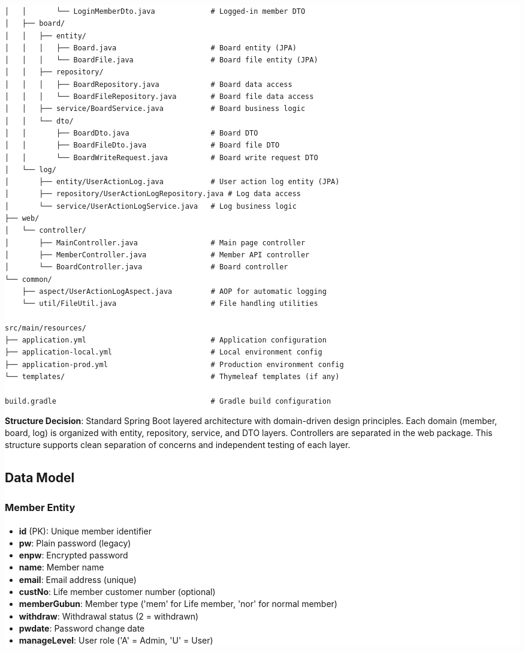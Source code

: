 ```
│   │       └── LoginMemberDto.java             # Logged-in member DTO
│   ├── board/
│   │   ├── entity/
│   │   │   ├── Board.java                      # Board entity (JPA)
│   │   │   └── BoardFile.java                  # Board file entity (JPA)
│   │   ├── repository/
│   │   │   ├── BoardRepository.java            # Board data access
│   │   │   └── BoardFileRepository.java        # Board file data access
│   │   ├── service/BoardService.java           # Board business logic
│   │   └── dto/
│   │       ├── BoardDto.java                   # Board DTO
│   │       ├── BoardFileDto.java               # Board file DTO
│   │       └── BoardWriteRequest.java          # Board write request DTO
│   └── log/
│       ├── entity/UserActionLog.java           # User action log entity (JPA)
│       ├── repository/UserActionLogRepository.java # Log data access
│       └── service/UserActionLogService.java   # Log business logic
├── web/
│   └── controller/
│       ├── MainController.java                 # Main page controller
│       ├── MemberController.java               # Member API controller
│       └── BoardController.java                # Board controller
└── common/
    ├── aspect/UserActionLogAspect.java         # AOP for automatic logging
    └── util/FileUtil.java                      # File handling utilities

src/main/resources/
├── application.yml                             # Application configuration
├── application-local.yml                       # Local environment config
├── application-prod.yml                        # Production environment config
└── templates/                                  # Thymeleaf templates (if any)

build.gradle                                    # Gradle build configuration
```

**Structure Decision**: Standard Spring Boot layered architecture with domain-driven design principles. Each domain (member, board, log) is organized with entity, repository, service, and DTO layers. Controllers are separated in the web package. This structure supports clean separation of concerns and independent testing of each layer.

## Data Model

### Member Entity
- **id** (PK): Unique member identifier
- **pw**: Plain password (legacy)
- **enpw**: Encrypted password
- **name**: Member name
- **email**: Email address (unique)
- **custNo**: Life member customer number (optional)
- **memberGubun**: Member type ('mem' for Life member, 'nor' for normal member)
- **withdraw**: Withdrawal status (2 = withdrawn)
- **pwdate**: Password change date
- **manageLevel**: User role ('A' = Admin, 'U' = User)
